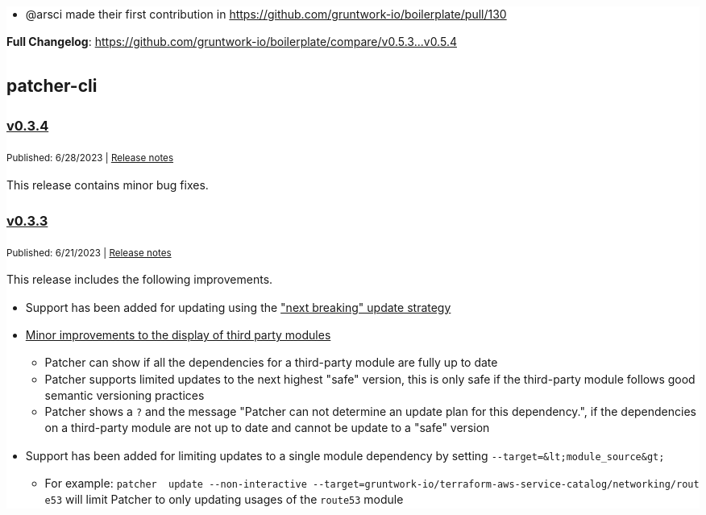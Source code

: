 * @arsci made their first contribution in https://github.com/gruntwork-io/boilerplate/pull/130

**Full Changelog**: https://github.com/gruntwork-io/boilerplate/compare/v0.5.3...v0.5.4

</div>



## patcher-cli


### [v0.3.4](https://github.com/gruntwork-io/patcher-cli/releases/tag/v0.3.4)

<p style={{marginTop: "-20px", marginBottom: "10px"}}>
  <small>Published: 6/28/2023 | <a href="https://github.com/gruntwork-io/patcher-cli/releases/tag/v0.3.4">Release notes</a></small>
</p>

<div style={{"overflow":"hidden","textOverflow":"ellipsis","display":"-webkit-box","WebkitLineClamp":10,"lineClamp":10,"WebkitBoxOrient":"vertical"}}>

  This release contains minor bug fixes.

</div>


### [v0.3.3](https://github.com/gruntwork-io/patcher-cli/releases/tag/v0.3.3)

<p style={{marginTop: "-20px", marginBottom: "10px"}}>
  <small>Published: 6/21/2023 | <a href="https://github.com/gruntwork-io/patcher-cli/releases/tag/v0.3.3">Release notes</a></small>
</p>

<div style={{"overflow":"hidden","textOverflow":"ellipsis","display":"-webkit-box","WebkitLineClamp":10,"lineClamp":10,"WebkitBoxOrient":"vertical"}}>

  
This release includes the following improvements.

  - Support has been added for updating using the [&quot;next breaking&quot; update strategy](https://github.com/gruntwork-io/patcher-cli#next-breaking-update-strategy)
  - [Minor improvements to the display of third party modules](https://github.com/gruntwork-io/patcher-cli#support-for-third-party-modules)
    - Patcher can show if all the dependencies for a third-party module are fully up to date
    - Patcher supports limited updates to the next highest &quot;safe&quot; version, this is only safe if the third-party module follows good semantic versioning practices
    - Patcher shows a `?` and the message &quot;Patcher can not determine an update plan for this dependency.&quot;, if the dependencies on a third-party module are not up to date and cannot be update to a &quot;safe&quot; version

  - Support has been added for limiting updates to a single module dependency by setting `--target=&lt;module_source&gt;`
    - For example: `patcher  update --non-interactive --target=gruntwork-io/terraform-aws-service-catalog/networking/route53` will limit Patcher to only updating usages of the `route53` module
 
